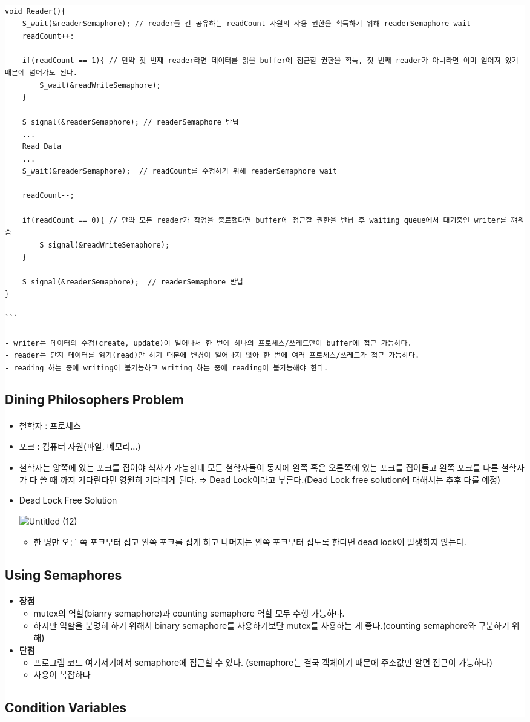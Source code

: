     void Reader(){
    	S_wait(&readerSemaphore); // reader들 간 공유하는 readCount 자원의 사용 권한을 획득하기 위해 readerSemaphore wait
    	readCount++:
    
    	if(readCount == 1){ // 만약 첫 번째 reader라면 데이터를 읽을 buffer에 접근할 권한을 획득, 첫 번째 reader가 아니라면 이미 얻어져 있기 때문에 넘어가도 된다.
    		S_wait(&readWriteSemaphore);
    	}
    
    	S_signal(&readerSemaphore); // readerSemaphore 반납
    	...
    	Read Data
    	...
    	S_wait(&readerSemaphore);  // readCount를 수정하기 위해 readerSemaphore wait
    
    	readCount--;
    
    	if(readCount == 0){ // 만약 모든 reader가 작업을 종료했다면 buffer에 접근할 권한을 반납 후 waiting queue에서 대기중인 writer를 꺠워줌
    		S_signal(&readWriteSemaphore);
    	}
    
    	S_signal(&readerSemaphore);  // readerSemaphore 반납
    }
    
    ```
    
    - writer는 데이터의 수정(create, update)이 일어나서 한 번에 하나의 프로세스/쓰레드만이 buffer에 접근 가능하다.
    - reader는 단지 데이터를 읽기(read)만 하기 때문에 변경이 일어나지 않아 한 번에 여러 프로세스/쓰레드가 접근 가능하다.
    - reading 하는 중에 writing이 불가능하고 writing 하는 중에 reading이 불가능해야 한다.

## Dining Philosophers Problem

- 철학자 : 프로세스
- 포크 : 컴퓨터 자원(파일, 메모리…)
- 철학자는 양쪽에 있는 포크를 집어야 식사가 가능한데 모든 철학자들이 동시에 왼쪽 혹은 오른쪽에 있는 포크를 집어들고 왼쪽 포크를 다른 철학자가 다 쓸 때 까지 기다린다면 영원히 기다리게 된다. ⇒ Dead Lock이라고 부른다.(Dead Lock free solution에 대해서는 추후 다룰 예정)
- Dead Lock Free Solution
    
    ![Untitled (12)](https://user-images.githubusercontent.com/81673820/233978936-9061582b-e2ce-4878-be7d-3a94ea0926c6.png)
    
    - 한 명만 오른 쪽 포크부터 집고 왼쪽 포크를 집게 하고 나머지는 왼쪽 포크부터 집도록 한다면 dead lock이 발생하지 않는다.

## Using Semaphores

- **장점**
    - mutex의 역할(bianry semaphore)과 counting semaphore 역할 모두 수행 가능하다.
    - 하지만 역할을 분명히 하기 위해서 binary semaphore를 사용하기보단 mutex를 사용하는 게 좋다.(counting semaphore와 구분하기 위해)
- **단점**
    - 프로그램 코드 여기저기에서 semaphore에 접근할 수 있다. (semaphore는 결국 객체이기 때문에 주소값만 알면 접근이 가능하다)
    - 사용이 복잡하다

## Condition Variables
